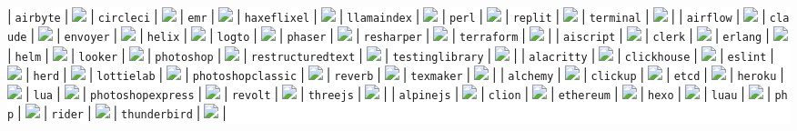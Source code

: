 |   `airbyte`    |                       <img src="./assets/airbyte-auto.svg" width="48">                       |   `circleci`   |                        <img src="./assets/circleci-auto.svg" width="48">                         | `emr`  |                   <img src="./assets/emr.svg" width="48">                    |    `haxeflixel`    |                         <img src="./assets/haxeflixel-auto.svg" width="48">                          |    `llamaindex`    |                         <img src="./assets/llamaindex-auto.svg" width="48">                          | `perl` |                   <img src="./assets/perl.svg" width="48">                   |  `replit`  |                       <img src="./assets/replit-auto.svg" width="48">                        |   `terminal`   |                        <img src="./assets/terminal-auto.svg" width="48">                         |
|   `airflow`    |                       <img src="./assets/airflow-auto.svg" width="48">                       |  `claude`  |                       <img src="./assets/claude-auto.svg" width="48">                        |   `envoyer`    |                     <img src="./assets/envoyer.svg" width="48">                      |  `helix`   |                      <img src="./assets/helix-auto.svg" width="48">                      |  `logto`   |                      <img src="./assets/logto-auto.svg" width="48">                      |  `phaser`  |                       <img src="./assets/phaser-auto.svg" width="48">                        |    `resharper`     |                        <img src="./assets/resharper-auto.svg" width="48">                        |    `terraform`     |                        <img src="./assets/terraform-auto.svg" width="48">                        |
|   `aiscript`   |                        <img src="./assets/aiscript-auto.svg" width="48">                         |  `clerk`   |                    <img src="./assets/clerk.svg" width="48">                     |  `erlang`  |                       <img src="./assets/erlang-auto.svg" width="48">                        | `helm` |                      <img src="./assets/helm-auto.svg" width="48">                       |  `looker`  |                       <img src="./assets/looker-auto.svg" width="48">                        |    `photoshop`     |                      <img src="./assets/photoshop.svg" width="48">                       |       `restructuredtext`       |                            <img src="./assets/restructuredtext-auto.svg" width="48">                             |      `testinglibrary`      |                           <img src="./assets/testinglibrary-auto.svg" width="48">                            |
|    `alacritty`     |                        <img src="./assets/alacritty-auto.svg" width="48">                        |    `clickhouse`    |                         <img src="./assets/clickhouse-auto.svg" width="48">                          |  `eslint`  |                       <img src="./assets/eslint-auto.svg" width="48">                        | `herd` |                   <img src="./assets/herd.svg" width="48">                   |    `lottielab`     |                      <img src="./assets/lottielab.svg" width="48">                       |       `photoshopclassic`       |                         <img src="./assets/photoshopclassic.svg" width="48">                         |  `reverb`  |                    <img src="./assets/reverb.svg" width="48">                    |   `texmaker`   |                        <img src="./assets/texmaker-auto.svg" width="48">                         |
|   `alchemy`    |                       <img src="./assets/alchemy-auto.svg" width="48">                       |   `clickup`    |                       <img src="./assets/clickup-auto.svg" width="48">                       | `etcd` |                      <img src="./assets/etcd-auto.svg" width="48">                       |  `heroku`  |                    <img src="./assets/heroku.svg" width="48">                    | `lua`  |                     <img src="./assets/lua-auto.svg" width="48">                     |       `photoshopexpress`       |                         <img src="./assets/photoshopexpress.svg" width="48">                         |  `revolt`  |                       <img src="./assets/revolt-auto.svg" width="48">                        |   `threejs`    |                       <img src="./assets/threejs-auto.svg" width="48">                       |
|   `alpinejs`   |                        <img src="./assets/alpinejs-auto.svg" width="48">                         |  `clion`   |                      <img src="./assets/clion-auto.svg" width="48">                      |   `ethereum`   |                        <img src="./assets/ethereum-auto.svg" width="48">                         | `hexo` |                      <img src="./assets/hexo-auto.svg" width="48">                       | `luau` |                   <img src="./assets/luau.svg" width="48">                   | `php`  |                     <img src="./assets/php-auto.svg" width="48">                     |  `rider`   |                      <img src="./assets/rider-auto.svg" width="48">                      |     `thunderbird`      |                         <img src="./assets/thunderbird-auto.svg" width="48">                         |